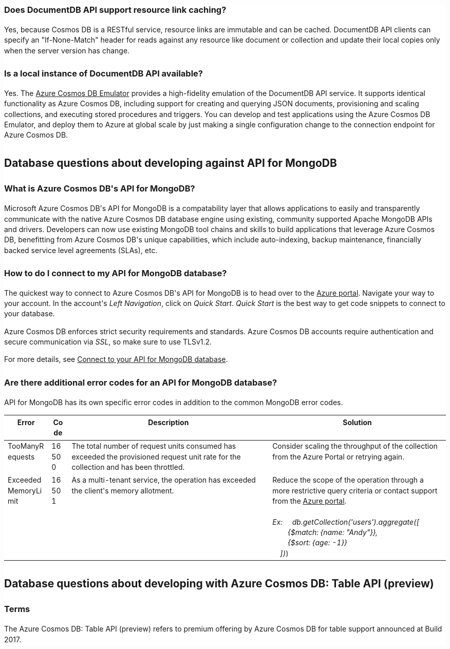 ### Does DocumentDB API support resource link caching?
Yes, because Cosmos DB is a RESTful service, resource links are immutable and can be cached. DocumentDB API clients can specify an "If-None-Match" header for reads against any resource like document or collection and update their local copies only when the server version has change.

### Is a local instance of DocumentDB API available?
Yes. The [Azure Cosmos DB Emulator](documentdb-nosql-local-emulator.md) provides a high-fidelity emulation of the DocumentDB API service. It supports identical functionality as Azure Cosmos DB, including support for creating and querying JSON documents, provisioning and scaling collections, and executing stored procedures and triggers. You can develop and test applications using the Azure Cosmos DB Emulator, and deploy them to Azure at global scale by just making a single configuration change to the connection endpoint for Azure Cosmos DB.

## Database questions about developing against API for MongoDB
### What is Azure Cosmos DB's API for MongoDB?
Microsoft Azure Cosmos DB's API for MongoDB is a compatability layer that allows applications to easily and transparently communicate with the native Azure Cosmos DB database engine using existing, community supported Apache MongoDB APIs and drivers. Developers can now use existing MongoDB tool chains and skills to build applications that leverage Azure Cosmos DB, benefitting from Azure Cosmos DB's unique capabilities, which include auto-indexing, backup maintenance, financially backed service level agreements (SLAs), etc.

### How to do I connect to my API for MongoDB database?
The quickest way to connect to Azure Cosmos DB's API for MongoDB is to head over to the [Azure portal](https://portal.azure.com). Navigate your way to your account. In the account's *Left Navigation*, click on *Quick Start*. *Quick Start* is the best way   to get code snippets to connect to your database. 

Azure Cosmos DB enforces strict security requirements and standards. Azure Cosmos DB accounts require authentication and secure communication via *SSL*, so make sure to use TLSv1.2.

For more details, see [Connect to your API for MongoDB database](documentdb-connect-mongodb-account.md).

### Are there additional error codes for an API for MongoDB database?
API for MongoDB has its own specific error codes in addition to the common MongoDB error codes.


| Error               | Code  | Description  | Solution  |
|---------------------|-------|--------------|-----------|
| TooManyRequests     | 16500 | The total number of request units consumed has exceeded the provisioned request unit rate for the collection and has been throttled. | Consider scaling the throughput of the collection from the Azure Portal or retrying again. |
| ExceededMemoryLimit | 16501 | As a multi-tenant service, the operation has exceeded the client's memory allotment. | Reduce the scope of the operation through a more restrictive query criteria or contact support from the [Azure portal](https://portal.azure.com/?#blade/Microsoft_Azure_Support/HelpAndSupportBlade). <br><br>*Ex:  &nbsp;&nbsp;&nbsp;&nbsp;db.getCollection('users').aggregate([<br>&nbsp;&nbsp;&nbsp;&nbsp;&nbsp;&nbsp;&nbsp;&nbsp;{$match: {name: "Andy"}}, <br>&nbsp;&nbsp;&nbsp;&nbsp;&nbsp;&nbsp;&nbsp;&nbsp;{$sort: {age: -1}}<br>&nbsp;&nbsp;&nbsp;&nbsp;])*) |

## Database questions about developing with Azure Cosmos DB: Table API (preview)

### Terms 
The Azure Cosmos DB: Table API (preview) refers to premium offering by Azure Cosmos DB for table support announced at Build 2017. 


[azure-portal]: https://portal.azure.com
[query]: documentdb-sql-query.md